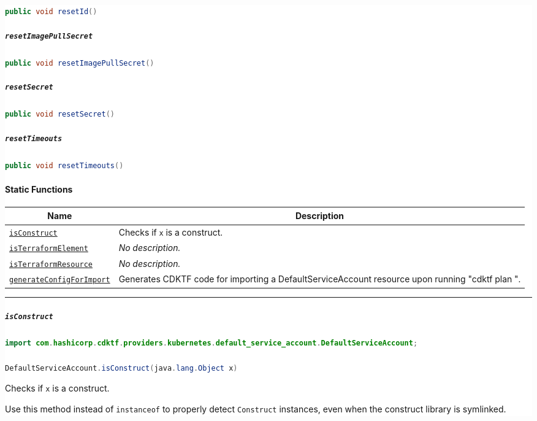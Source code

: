 ```java
public void resetId()
```

##### `resetImagePullSecret` <a name="resetImagePullSecret" id="@cdktf/provider-kubernetes.defaultServiceAccount.DefaultServiceAccount.resetImagePullSecret"></a>

```java
public void resetImagePullSecret()
```

##### `resetSecret` <a name="resetSecret" id="@cdktf/provider-kubernetes.defaultServiceAccount.DefaultServiceAccount.resetSecret"></a>

```java
public void resetSecret()
```

##### `resetTimeouts` <a name="resetTimeouts" id="@cdktf/provider-kubernetes.defaultServiceAccount.DefaultServiceAccount.resetTimeouts"></a>

```java
public void resetTimeouts()
```

#### Static Functions <a name="Static Functions" id="Static Functions"></a>

| **Name** | **Description** |
| --- | --- |
| <code><a href="#@cdktf/provider-kubernetes.defaultServiceAccount.DefaultServiceAccount.isConstruct">isConstruct</a></code> | Checks if `x` is a construct. |
| <code><a href="#@cdktf/provider-kubernetes.defaultServiceAccount.DefaultServiceAccount.isTerraformElement">isTerraformElement</a></code> | *No description.* |
| <code><a href="#@cdktf/provider-kubernetes.defaultServiceAccount.DefaultServiceAccount.isTerraformResource">isTerraformResource</a></code> | *No description.* |
| <code><a href="#@cdktf/provider-kubernetes.defaultServiceAccount.DefaultServiceAccount.generateConfigForImport">generateConfigForImport</a></code> | Generates CDKTF code for importing a DefaultServiceAccount resource upon running "cdktf plan <stack-name>". |

---

##### `isConstruct` <a name="isConstruct" id="@cdktf/provider-kubernetes.defaultServiceAccount.DefaultServiceAccount.isConstruct"></a>

```java
import com.hashicorp.cdktf.providers.kubernetes.default_service_account.DefaultServiceAccount;

DefaultServiceAccount.isConstruct(java.lang.Object x)
```

Checks if `x` is a construct.

Use this method instead of `instanceof` to properly detect `Construct`
instances, even when the construct library is symlinked.
